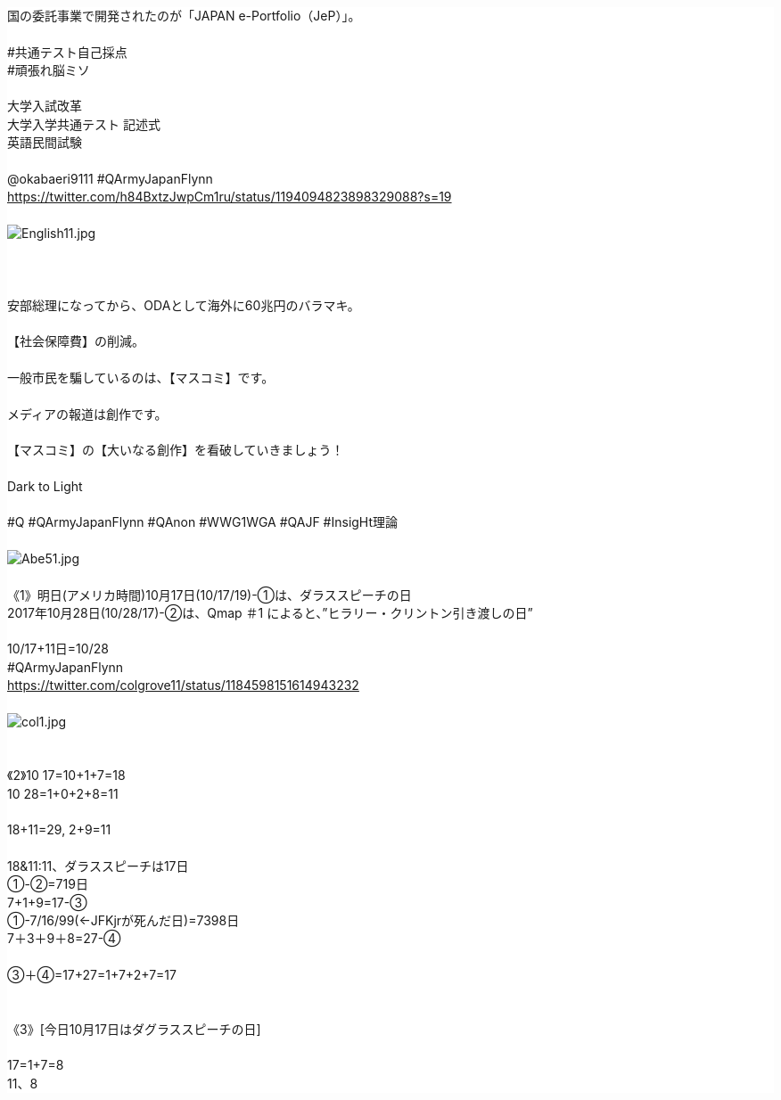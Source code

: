 国の委託事業で開発されたのが「JAPAN e-Portfolio（JeP）」。<br>
<br>
#共通テスト自己採点<br>
#頑張れ脳ミソ<br>
<br>
大学入試改革<br>
大学入学共通テスト 記述式<br>
英語民間試験<br>
<br>
@okabaeri9111 #QArmyJapanFlynn<br>
<a href="https://twitter.com/h84BxtzJwpCm1ru/status/1194094823898329088?s=19"><span class="s2">https://twitter.com/h84BxtzJwpCm1ru/status/1194094823898329088?s=19</span></a><br>
<br>
<img src="../image/English11.jpg" alt="English11.jpg"><br>
<br>
<br>
<br>
安部総理になってから、ODAとして海外に60兆円のバラマキ。<br>
<br>
【社会保障費】の削減。<br>
<br>
一般市民を騙しているのは、【マスコミ】です。<br>
<br>
メディアの報道は創作です。<br>
<br>
【マスコミ】の【大いなる創作】を看破していきましょう！<br>
<br>
Dark to Light<br>
<br>
#Q #QArmyJapanFlynn #QAnon #WWG1WGA #QAJF #InsigHt理論<br>
<br>
<img src="../image/Abe51.jpg" alt="Abe51.jpg"><br>
<br>
《1》明日(アメリカ時間)10月17日(10/17/19)-①は、ダラススピーチの日<br>
2017年10月28日(10/28/17)-②は、Qmap ＃1 によると、”ヒラリー・クリントン引き渡しの日” <br>
<br>
10/17+11日=10/28<br>
#QArmyJapanFlynn<br>
<a href="https://twitter.com/colgrove11/status/1184598151614943232"><span class="s2">https://twitter.com/colgrove11/status/1184598151614943232</span></a> <br>
<br>
<img src="../image/col1.jpg" alt="col1.jpg"><br>
<br>
<br>
《2》10 17=10+1+7=18<br>
10 28=1+0+2+8=11<br>
<br>
18+11=29, 2+9=11<br>
<br>
18&amp;11:11、ダラススピーチは17日<br>
①-②=719日　<br>
7+1+9=17-③<br>
①-7/16/99(←JFKjrが死んだ日)=7398日　<br>
7＋3＋9＋8=27-④<br>
<br>
③＋④=17+27=1+7+2+7=17<br>
<br>
<br>
《3》[今日10月17日はダグラススピーチの日]<br>
<br>
17=1+7=8<br>
11、8<br>